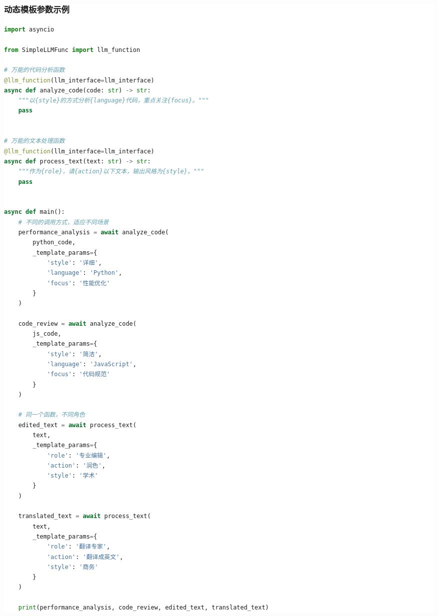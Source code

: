### 动态模板参数示例

```python
import asyncio

from SimpleLLMFunc import llm_function

# 万能的代码分析函数
@llm_function(llm_interface=llm_interface)
async def analyze_code(code: str) -> str:
    """以{style}的方式分析{language}代码，重点关注{focus}。"""
    pass


# 万能的文本处理函数
@llm_function(llm_interface=llm_interface)
async def process_text(text: str) -> str:
    """作为{role}，请{action}以下文本，输出风格为{style}。"""
    pass


async def main():
    # 不同的调用方式，适应不同场景
    performance_analysis = await analyze_code(
        python_code,
        _template_params={
            'style': '详细',
            'language': 'Python',
            'focus': '性能优化'
        }
    )

    code_review = await analyze_code(
        js_code,
        _template_params={
            'style': '简洁',
            'language': 'JavaScript',
            'focus': '代码规范'
        }
    )

    # 同一个函数，不同角色
    edited_text = await process_text(
        text,
        _template_params={
            'role': '专业编辑',
            'action': '润色',
            'style': '学术'
        }
    )

    translated_text = await process_text(
        text,
        _template_params={
            'role': '翻译专家',
            'action': '翻译成英文',
            'style': '商务'
        }
    )

    print(performance_analysis, code_review, edited_text, translated_text)


```